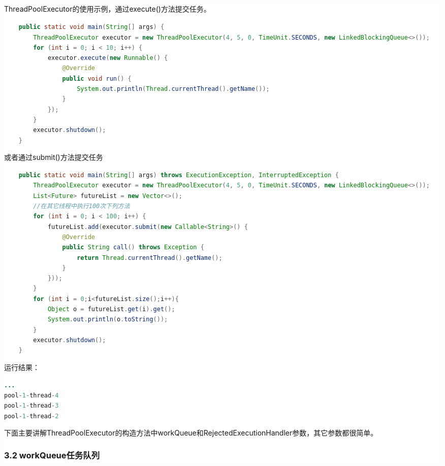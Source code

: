ThreadPoolExecutor的使用示例，通过execute()方法提交任务。

```java
    public static void main(String[] args) {
        ThreadPoolExecutor executor = new ThreadPoolExecutor(4, 5, 0, TimeUnit.SECONDS, new LinkedBlockingQueue<>());
        for (int i = 0; i < 10; i++) {
            executor.execute(new Runnable() {
                @Override
                public void run() {
                    System.out.println(Thread.currentThread().getName());
                }
            });
        }
        executor.shutdown();
    }
```

或者通过submit()方法提交任务

```java
    public static void main(String[] args) throws ExecutionException, InterruptedException {
        ThreadPoolExecutor executor = new ThreadPoolExecutor(4, 5, 0, TimeUnit.SECONDS, new LinkedBlockingQueue<>());
        List<Future> futureList = new Vector<>();
        //在其它线程中执行100次下列方法
        for (int i = 0; i < 100; i++) {
            futureList.add(executor.submit(new Callable<String>() {
                @Override
                public String call() throws Exception {
                    return Thread.currentThread().getName();
                }
            }));
        }
        for (int i = 0;i<futureList.size();i++){
            Object o = futureList.get(i).get();
            System.out.println(o.toString());
        }
        executor.shutdown();
    }
```

运行结果：

```java
...
pool-1-thread-4
pool-1-thread-3
pool-1-thread-2
```

下面主要讲解ThreadPoolExecutor的构造方法中workQueue和RejectedExecutionHandler参数，其它参数都很简单。

### 3.2 workQueue任务队列
